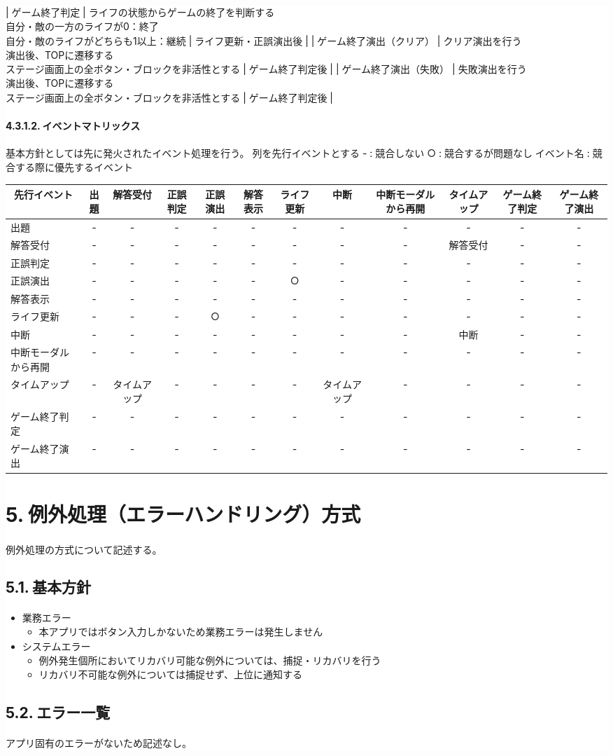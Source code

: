 | ゲーム終了判定         | ライフの状態からゲームの終了を判断する<br>自分・敵の一方のライフが0：終了<br>自分・敵のライフがどちらも1以上：継続 | ライフ更新・正誤演出後 |
| ゲーム終了演出（クリア） | クリア演出を行う<br>演出後、TOPに遷移する<br>ステージ画面上の全ボタン・ブロックを非活性とする | ゲーム終了判定後 |
| ゲーム終了演出（失敗） | 失敗演出を行う<br>演出後、TOPに遷移する<br>ステージ画面上の全ボタン・ブロックを非活性とする | ゲーム終了判定後 |

#### 4.3.1.2. イベントマトリックス

基本方針としては先に発火されたイベント処理を行う。
列を先行イベントとする
\- : 競合しない
 ○ : 競合するが問題なし
 イベント名 : 競合する際に優先するイベント

| 先行イベント        | 出題 | 解答受付     | 正誤判定 | 正誤演出 | 解答表示 | ライフ更新 | 中断 | 中断モーダルから再開 | タイムアップ | ゲーム終了判定 | ゲーム終了演出 |
|--------------------|:----:|:------------:|:--------:|:-------:|:--------:|:---------:|:----:|:-------------------:|:-----------:|:-------------:|:-------------:|
| 出題                | -   | -            | -        | -       | -        |   -       |  -   | -                   | -     | -             | -             |
| 解答受付            | -   | -            | -        | -       | -        |   -       |  -   | -                   | 解答受付     | -             | -             |
| 正誤判定            | -   | -            | -        | -       | -        |   -       |  -   | -                   | -           | -             | -             |
| 正誤演出            | -   | -            | -        | -       | -        |   ○       |  -   | -                   | -           | -             | -             |
| 解答表示            | -   | -            | -        | -       | -        |   -       |  -   | -                   | -           | -             | -             |
| ライフ更新          | -   | -            | -        | ○       | -        |   -       |  -   | -                   | -           | -             | -             |
| 中断                | -   | -            | -        | -       | -        |   -       |  -   | -                   | 中断        | -             | -             |
| 中断モーダルから再開 | -   | -            | -        | -       | -        |   -       |  -   | -                   | -           | -             | -             |
| タイムアップ         | -   | タイムアップ | -        | -       | -        |   -       |  タイムアップ   | -                   | -           | -             | -             |
| ゲーム終了判定       | -   | -            | -        | -       | -        |   -       |  -   | -                   | -           | -             | -             |
| ゲーム終了演出       | -   | -            | -        | -       | -        |   -       |  -   | -                   | -           | -             | -             |


# 5. 例外処理（エラーハンドリング）方式

例外処理の方式について記述する。

## 5.1. 基本方針

- 業務エラー
  - 本アプリではボタン入力しかないため業務エラーは発生しません
- システムエラー
  - 例外発生個所においてリカバリ可能な例外については、捕捉・リカバリを行う
  - リカバリ不可能な例外については捕捉せず、上位に通知する

## 5.2. エラー一覧

アプリ固有のエラーがないため記述なし。
